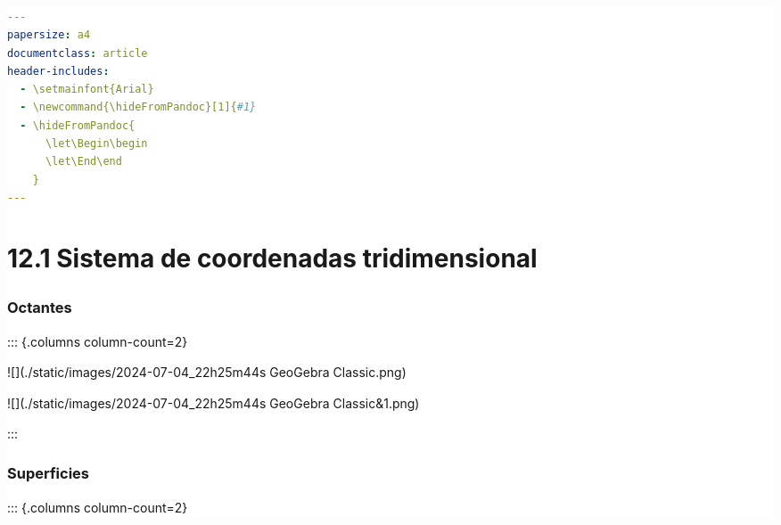 ```yaml
---
papersize: a4
documentclass: article
header-includes:
  - \setmainfont{Arial}
  - \newcommand{\hideFromPandoc}[1]{#1}
  - \hideFromPandoc{
      \let\Begin\begin
      \let\End\end
    }
---
```


# 12.1 Sistema de coordenadas tridimensional

### Octantes

::: {.columns column-count=2}

![](./static/images/2024-07-04_22h25m44s GeoGebra Classic.png)

![](./static/images/2024-07-04_22h25m44s GeoGebra Classic&1.png)

:::

### Superficies

::: {.columns column-count=2}
